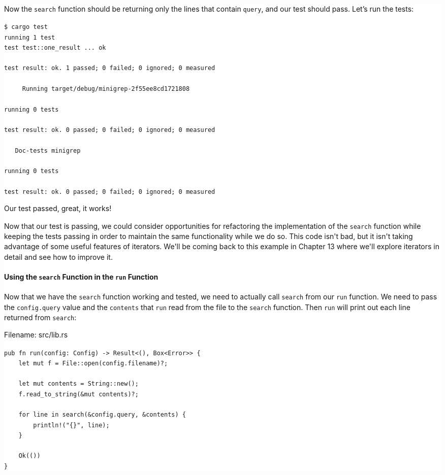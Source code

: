 Now the `search` function should be returning only the lines that contain
`query`, and our test should pass. Let’s run the tests:

```text
$ cargo test
running 1 test
test test::one_result ... ok

test result: ok. 1 passed; 0 failed; 0 ignored; 0 measured

     Running target/debug/minigrep-2f55ee8cd1721808

running 0 tests

test result: ok. 0 passed; 0 failed; 0 ignored; 0 measured

   Doc-tests minigrep

running 0 tests

test result: ok. 0 passed; 0 failed; 0 ignored; 0 measured
```

Our test passed, great, it works!

Now that our test is passing, we could consider opportunities for refactoring
the implementation of the `search` function while keeping the tests passing in
order to maintain the same functionality while we do so. This code isn't bad,
but it isn't taking advantage of some useful features of iterators. We'll be
coming back to this example in Chapter 13 where we'll explore iterators in
detail and see how to improve it.

#### Using the `search` Function in the `run` Function

Now that we have the `search` function working and tested, we need to actually
call `search` from our `run` function. We need to pass the `config.query` value
and the `contents` that `run` read from the file to the `search` function. Then
`run` will print out each line returned from `search`:

<span class="filename">Filename: src/lib.rs</span>

```rust,ignore
pub fn run(config: Config) -> Result<(), Box<Error>> {
    let mut f = File::open(config.filename)?;

    let mut contents = String::new();
    f.read_to_string(&mut contents)?;

    for line in search(&config.query, &contents) {
        println!("{}", line);
    }

    Ok(())
}
```
